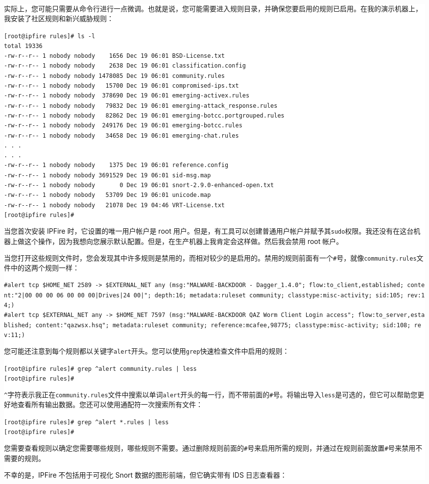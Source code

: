 
实际上，您可能只需要从命令行进行一点微调。也就是说，您可能需要进入规则目录，并确保您要启用的规则已启用。在我的演示机器上，我安装了社区规则和新兴威胁规则：

```
[root@ipfire rules]# ls -l
total 19336
-rw-r--r-- 1 nobody nobody    1656 Dec 19 06:01 BSD-License.txt
-rw-r--r-- 1 nobody nobody    2638 Dec 19 06:01 classification.config
-rw-r--r-- 1 nobody nobody 1478085 Dec 19 06:01 community.rules
-rw-r--r-- 1 nobody nobody   15700 Dec 19 06:01 compromised-ips.txt
-rw-r--r-- 1 nobody nobody  378690 Dec 19 06:01 emerging-activex.rules
-rw-r--r-- 1 nobody nobody   79832 Dec 19 06:01 emerging-attack_response.rules
-rw-r--r-- 1 nobody nobody   82862 Dec 19 06:01 emerging-botcc.portgrouped.rules
-rw-r--r-- 1 nobody nobody  249176 Dec 19 06:01 emerging-botcc.rules
-rw-r--r-- 1 nobody nobody   34658 Dec 19 06:01 emerging-chat.rules
. . .
. . .
-rw-r--r-- 1 nobody nobody    1375 Dec 19 06:01 reference.config
-rw-r--r-- 1 nobody nobody 3691529 Dec 19 06:01 sid-msg.map
-rw-r--r-- 1 nobody nobody       0 Dec 19 06:01 snort-2.9.0-enhanced-open.txt
-rw-r--r-- 1 nobody nobody   53709 Dec 19 06:01 unicode.map
-rw-r--r-- 1 nobody nobody   21078 Dec 19 04:46 VRT-License.txt
[root@ipfire rules]#
```

当您首次安装 IPFire 时，它设置的唯一用户帐户是 root 用户。但是，有工具可以创建普通用户帐户并赋予其`sudo`权限。我还没有在这台机器上做这个操作，因为我想向您展示默认配置。但是，在生产机器上我肯定会这样做。然后我会禁用 root 帐户。

当您打开这些规则文件时，您会发现其中许多规则是禁用的，而相对较少的是启用的。禁用的规则前面有一个`#`号，就像`community.rules`文件中的这两个规则一样：

```
#alert tcp $HOME_NET 2589 -> $EXTERNAL_NET any (msg:"MALWARE-BACKDOOR - Dagger_1.4.0"; flow:to_client,established; content:"2|00 00 00 06 00 00 00|Drives|24 00|"; depth:16; metadata:ruleset community; classtype:misc-activity; sid:105; rev:14;)
#alert tcp $EXTERNAL_NET any -> $HOME_NET 7597 (msg:"MALWARE-BACKDOOR QAZ Worm Client Login access"; flow:to_server,established; content:"qazwsx.hsq"; metadata:ruleset community; reference:mcafee,98775; classtype:misc-activity; sid:108; rev:11;)
```

您可能还注意到每个规则都以关键字`alert`开头。您可以使用`grep`快速检查文件中启用的规则：

```
[root@ipfire rules]# grep ^alert community.rules | less
[root@ipfire rules]#
```

`^`字符表示我正在`community.rules`文件中搜索以单词`alert`开头的每一行，而不带前面的`#`号。将输出导入`less`是可选的，但它可以帮助您更好地查看所有输出数据。您还可以使用通配符一次搜索所有文件：

```
[root@ipfire rules]# grep ^alert *.rules | less
[root@ipfire rules]#
```

您需要查看规则以确定您需要哪些规则，哪些规则不需要。通过删除规则前面的`#`号来启用所需的规则，并通过在规则前面放置`#`号来禁用不需要的规则。

不幸的是，IPFire 不包括用于可视化 Snort 数据的图形前端，但它确实带有 IDS 日志查看器：
